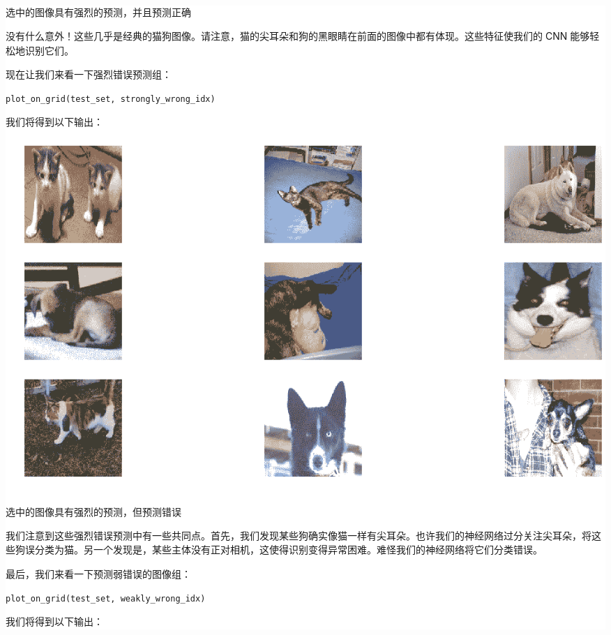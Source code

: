 选中的图像具有强烈的预测，并且预测正确

没有什么意外！这些几乎是经典的猫狗图像。请注意，猫的尖耳朵和狗的黑眼睛在前面的图像中都有体现。这些特征使我们的 CNN 能够轻松地识别它们。

现在让我们来看一下强烈错误预测组：

```py
plot_on_grid(test_set, strongly_wrong_idx)
```

我们将得到以下输出：

![](img/5c9e0e1f-4199-471b-8381-526474ead5ed.png)

选中的图像具有强烈的预测，但预测错误

我们注意到这些强烈错误预测中有一些共同点。首先，我们发现某些狗确实像猫一样有尖耳朵。也许我们的神经网络过分关注尖耳朵，将这些狗误分类为猫。另一个发现是，某些主体没有正对相机，这使得识别变得异常困难。难怪我们的神经网络将它们分类错误。

最后，我们来看一下预测弱错误的图像组：

```py
plot_on_grid(test_set, weakly_wrong_idx)
```

我们将得到以下输出：
